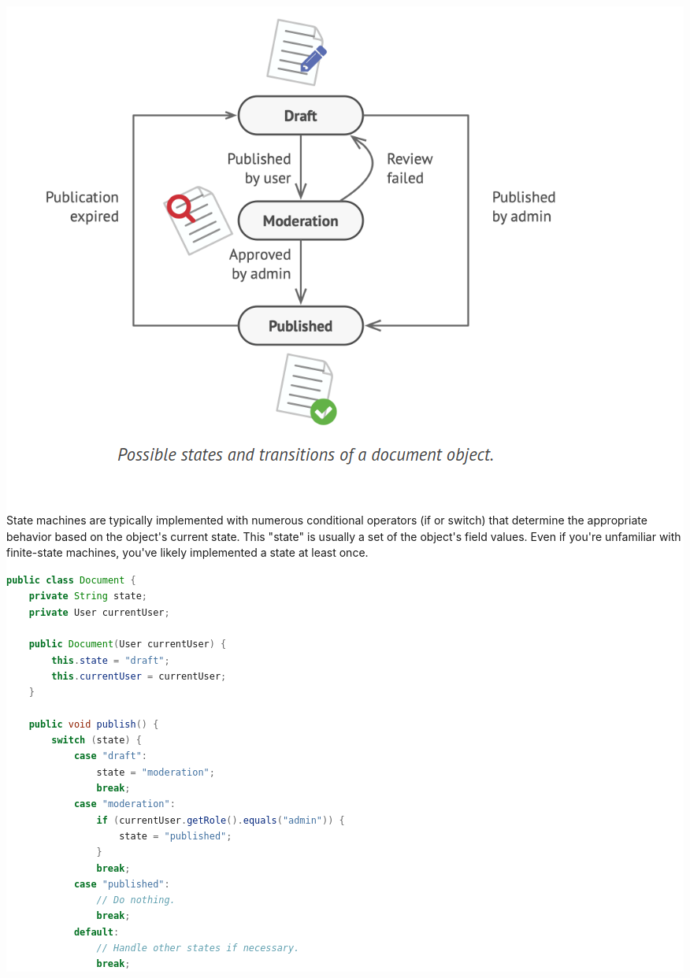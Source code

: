 ![alt text](image-1.png)

State machines are typically implemented with numerous conditional operators (if or switch) that determine the appropriate behavior based on the object's current state. This "state" is usually a set of the object's field values. Even if you're unfamiliar with finite-state machines, you've likely implemented a state at least once.

```java
public class Document {
    private String state;
    private User currentUser;

    public Document(User currentUser) {
        this.state = "draft";
        this.currentUser = currentUser;
    }

    public void publish() {
        switch (state) {
            case "draft":
                state = "moderation";
                break;
            case "moderation":
                if (currentUser.getRole().equals("admin")) {
                    state = "published";
                }
                break;
            case "published":
                // Do nothing.
                break;
            default:
                // Handle other states if necessary.
                break;
```